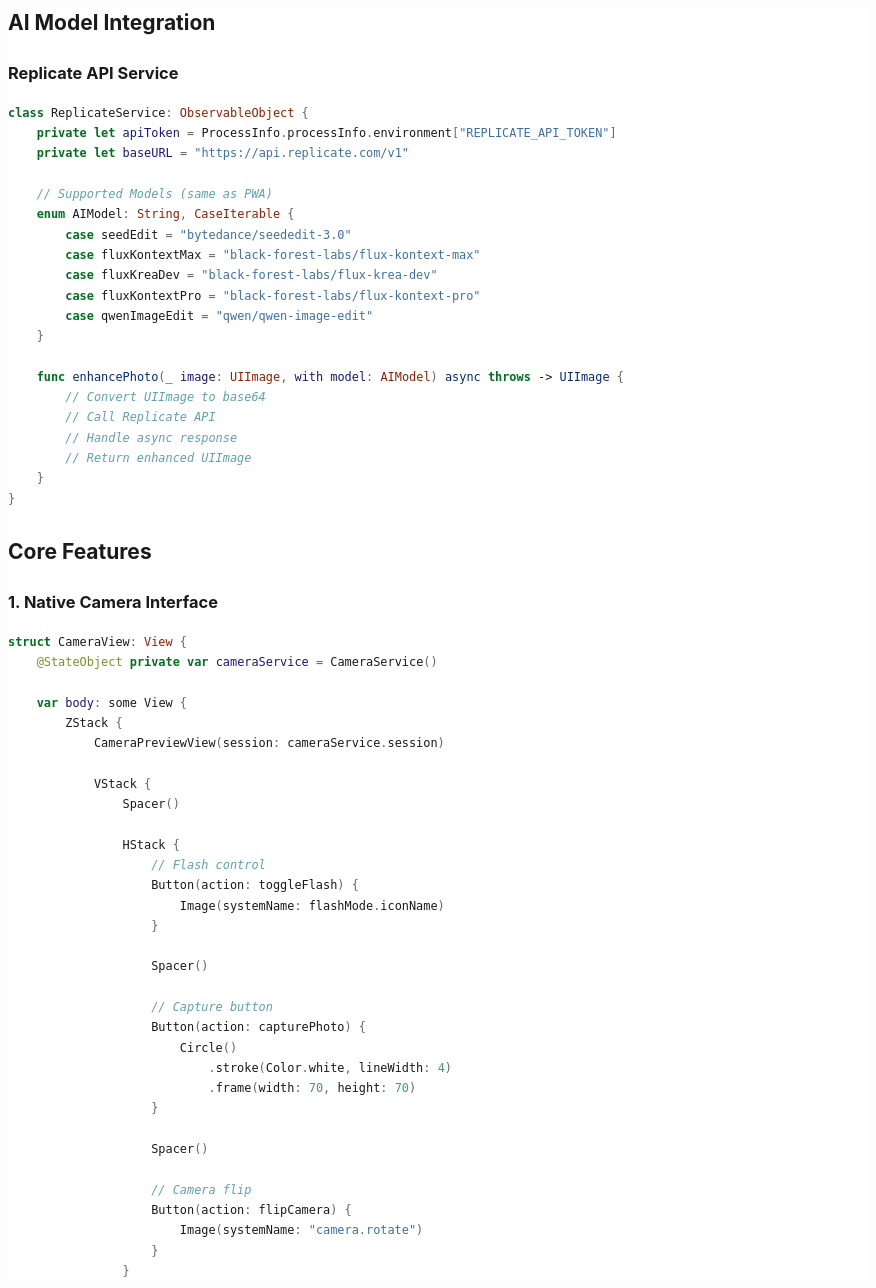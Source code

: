 ## AI Model Integration

### Replicate API Service
```swift
class ReplicateService: ObservableObject {
    private let apiToken = ProcessInfo.processInfo.environment["REPLICATE_API_TOKEN"]
    private let baseURL = "https://api.replicate.com/v1"
    
    // Supported Models (same as PWA)
    enum AIModel: String, CaseIterable {
        case seedEdit = "bytedance/seededit-3.0"
        case fluxKontextMax = "black-forest-labs/flux-kontext-max"
        case fluxKreaDev = "black-forest-labs/flux-krea-dev"
        case fluxKontextPro = "black-forest-labs/flux-kontext-pro"
        case qwenImageEdit = "qwen/qwen-image-edit"
    }
    
    func enhancePhoto(_ image: UIImage, with model: AIModel) async throws -> UIImage {
        // Convert UIImage to base64
        // Call Replicate API
        // Handle async response
        // Return enhanced UIImage
    }
}
```

## Core Features

### 1. Native Camera Interface
```swift
struct CameraView: View {
    @StateObject private var cameraService = CameraService()
    
    var body: some View {
        ZStack {
            CameraPreviewView(session: cameraService.session)
            
            VStack {
                Spacer()
                
                HStack {
                    // Flash control
                    Button(action: toggleFlash) {
                        Image(systemName: flashMode.iconName)
                    }
                    
                    Spacer()
                    
                    // Capture button
                    Button(action: capturePhoto) {
                        Circle()
                            .stroke(Color.white, lineWidth: 4)
                            .frame(width: 70, height: 70)
                    }
                    
                    Spacer()
                    
                    // Camera flip
                    Button(action: flipCamera) {
                        Image(systemName: "camera.rotate")
                    }
                }
```